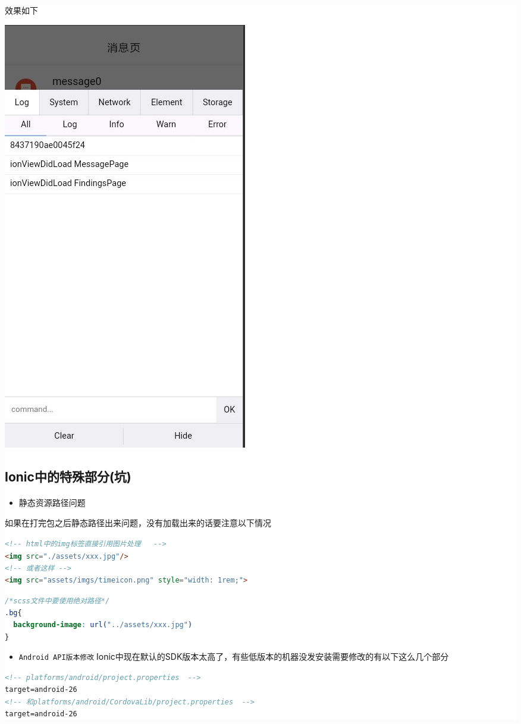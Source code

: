   效果如下

  ![Ionic](./vconsole.png 'ionic')
  
## Ionic中的特殊部分(坑)
- 静态资源路径问题

如果在打完包之后静态路径出来问题，没有加载出来的话要注意以下情况
```html
<!-- html中的img标签直接引用图片处理   -->
<img src="./assets/xxx.jpg"/>
<!-- 或者这样 -->
<img src="assets/imgs/timeicon.png" style="width: 1rem;">
```
```css
/*scss文件中要使用绝对路径*/
.bg{
  background-image: url("../assets/xxx.jpg")
}
```
- `Android API版本修改`
Ionic中现在默认的SDK版本太高了，有些低版本的机器没发安装需要修改的有以下这么几个部分
```xml
<!-- platforms/android/project.properties  -->
target=android-26
<!-- 和platforms/android/CordovaLib/project.properties  -->
target=android-26
```

